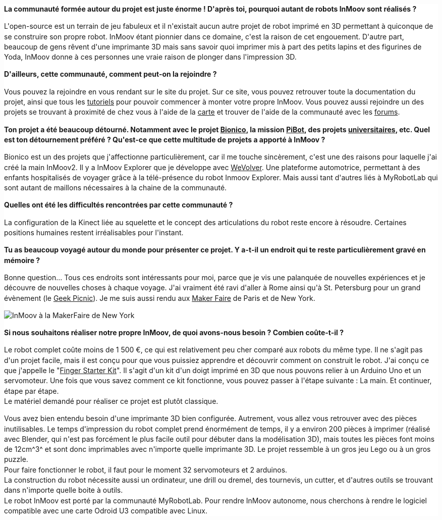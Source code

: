 __La communauté formée autour du projet est juste énorme ! D'après toi, pourquoi autant de robots InMoov sont réalisés ?__

L'open-source est un terrain de jeu fabuleux et il n'existait aucun autre projet de robot imprimé en 3D permettant à quiconque de se construire son propre robot. InMoov étant pionnier dans ce domaine, c'est la raison de cet engouement. D'autre part, beaucoup de gens rêvent d'une imprimante 3D mais sans savoir quoi imprimer mis à part des petits lapins et des figurines de Yoda, InMoov donne à ces personnes une vraie raison de plonger dans l'impression 3D.

__D'ailleurs, cette communauté, comment peut-on la rejoindre ?__

Vous pouvez la rejoindre en vous rendant sur le site du projet. Sur ce site, vous pouvez retrouver toute la documentation du projet, ainsi que tous les [tutoriels](http://www.inmoov.fr/assembly-help/) pour pouvoir commencer à monter votre propre InMoov. Vous pouvez aussi rejoindre un des projets se trouvant à proximité de chez vous à l'aide de la [carte](http://www.inmoov.fr/builders-near-you/) et trouver de l'aide de la communauté avec les [forums](https://groups.google.com/forum/#!forum/inmoov).

__Ton projet a été beaucoup détourné. Notamment avec le projet [Bionico](http://bionico.org/), la mission [PiBot](http://www.generation-nt.com/pibot-robot-pilote-avion-actualite-1906685.html), des projets [universitaires](https://www.youtube.com/watch?v=hhXKoOboHIQ), etc. Quel est ton détournement préféré ? Qu'est-ce que cette multitude de projets a apporté à InMoov ?__

Bionico est un des projets que j'affectionne particulièrement, car il me touche sincèrement, c'est une des raisons pour laquelle j'ai créé la main InMoov2. Il y a InMoov Explorer que je développe avec [WeVolver](https://www.wevolver.com/). Une plateforme automotrice, permettant à des enfants hospitalisés de voyager grâce à la télé-présence du robot Inmoov Explorer. Mais aussi tant d'autres liés à MyRobotLab qui sont autant de maillons nécessaires à la chaine de la communauté.

__Quelles ont été les difficultés rencontrées par cette communauté ?__

La configuration de la Kinect liée au squelette et le concept des articulations du robot reste encore à résoudre. Certaines positions humaines restent irréalisables pour l'instant.

__Tu as beaucoup voyagé autour du monde pour présenter ce projet. Y a-t-il un endroit qui te reste particulièrement gravé en mémoire ?__

Bonne question... Tous ces endroits sont intéressants pour moi, parce que je vis une palanquée de nouvelles expériences et je découvre de nouvelles choses à chaque voyage. J'ai vraiment été ravi d'aller à Rome ainsi qu'à St. Petersburg pour un grand évènement (le [Geek Picnic](http://geek-picnic.ru/)). Je me suis aussi rendu aux [Maker Faire](http://makerfaire.com/) de Paris et de New York.

![InMoov à la MakerFaire de New York](/img/dev/inmoov/makerfaire.jpg)

__Si nous souhaitons réaliser notre propre InMoov, de quoi avons-nous besoin ? Combien coûte-t-il ?__  

Le robot complet coûte moins de 1 500 €, ce qui est relativement peu cher comparé aux robots du même type. Il ne s'agit pas d'un projet facile, mais il est conçu pour que vous puissiez apprendre et découvrir comment on construit le robot. J'ai conçu ce que j'appelle le "[Finger Starter Kit](http://www.inmoov.fr/product/finger-starter-kit/)". Il s'agit d'un kit d'un doigt imprimé en 3D que nous pouvons relier à un Arduino Uno et un servomoteur. Une fois que vous savez comment ce kit fonctionne, vous pouvez passer à l'étape suivante : La main. Et continuer, étape par étape.  
Le matériel demandé pour réaliser ce projet est plutôt classique.

Vous avez bien entendu besoin d'une imprimante 3D bien configurée. Autrement, vous allez vous retrouver avec des pièces inutilisables. Le temps d'impression du robot complet prend énormément de temps, il y a environ 200 pièces à imprimer (réalisé avec Blender, qui n'est pas forcément le plus facile outil pour débuter dans la modélisation 3D), mais toutes les pièces font moins de 12cm^3^ et sont donc imprimables avec n'importe quelle imprimante 3D. Le projet ressemble à un gros jeu Lego ou à un gros puzzle.  
Pour faire fonctionner le robot, il faut pour le moment 32 servomoteurs et 2 arduinos.  
La construction du robot nécessite aussi un ordinateur, une drill ou dremel, des tournevis, un cutter, et d'autres outils se trouvant dans n'importe quelle boite à outils.  
Le robot InMoov est porté par la communauté MyRobotLab. Pour rendre InMoov autonome, nous cherchons à rendre le logiciel compatible avec une carte Odroid U3 compatible avec Linux.
